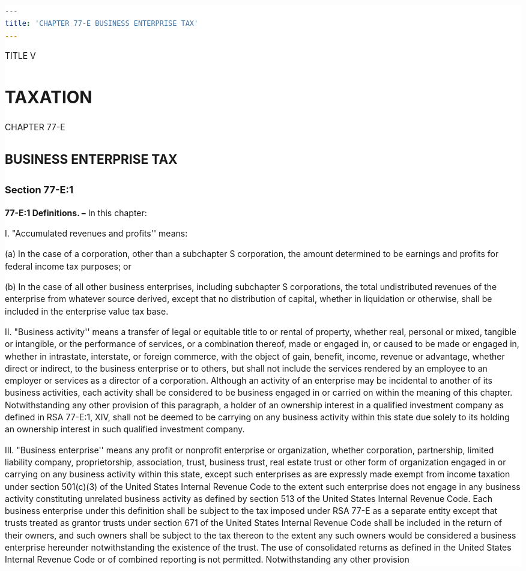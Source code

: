 ```yaml
---
title: 'CHAPTER 77-E BUSINESS ENTERPRISE TAX'
---
```


TITLE V
                                             
TAXATION
========

CHAPTER 77-E
                                             
BUSINESS ENTERPRISE TAX
-----------------------

### Section 77-E:1

 **77-E:1 Definitions. –** In this chapter:
                                             
 I. "Accumulated revenues and profits'' means:
                                             
 (a) In the case of a corporation, other than a subchapter S
corporation, the amount determined to be earnings and profits for
federal income tax purposes; or
                                             
 (b) In the case of all other business enterprises, including
subchapter S corporations, the total undistributed revenues of the
enterprise from whatever source derived, except that no distribution of
capital, whether in liquidation or otherwise, shall be included in the
enterprise value tax base.
                                             
 II. "Business activity'' means a transfer of legal or equitable
title to or rental of property, whether real, personal or mixed,
tangible or intangible, or the performance of services, or a combination
thereof, made or engaged in, or caused to be made or engaged in, whether
in intrastate, interstate, or foreign commerce, with the object of gain,
benefit, income, revenue or advantage, whether direct or indirect, to
the business enterprise or to others, but shall not include the services
rendered by an employee to an employer or services as a director of a
corporation. Although an activity of an enterprise may be incidental to
another of its business activities, each activity shall be considered to
be business engaged in or carried on within the meaning of this chapter.
Notwithstanding any other provision of this paragraph, a holder of an
ownership interest in a qualified investment company as defined in RSA
77-E:1, XIV, shall not be deemed to be carrying on any business activity
within this state due solely to its holding an ownership interest in
such qualified investment company.
                                             
 III. "Business enterprise'' means any profit or nonprofit enterprise
or organization, whether corporation, partnership, limited liability
company, proprietorship, association, trust, business trust, real estate
trust or other form of organization engaged in or carrying on any
business activity within this state, except such enterprises as are
expressly made exempt from income taxation under section 501(c)(3) of
the United States Internal Revenue Code to the extent such enterprise
does not engage in any business activity constituting unrelated business
activity as defined by section 513 of the United States Internal Revenue
Code. Each business enterprise under this definition shall be subject to
the tax imposed under RSA 77-E as a separate entity except that trusts
treated as grantor trusts under section 671 of the United States
Internal Revenue Code shall be included in the return of their owners,
and such owners shall be subject to the tax thereon to the extent any
such owners would be considered a business enterprise hereunder
notwithstanding the existence of the trust. The use of consolidated
returns as defined in the United States Internal Revenue Code or of
combined reporting is not permitted. Notwithstanding any other provision